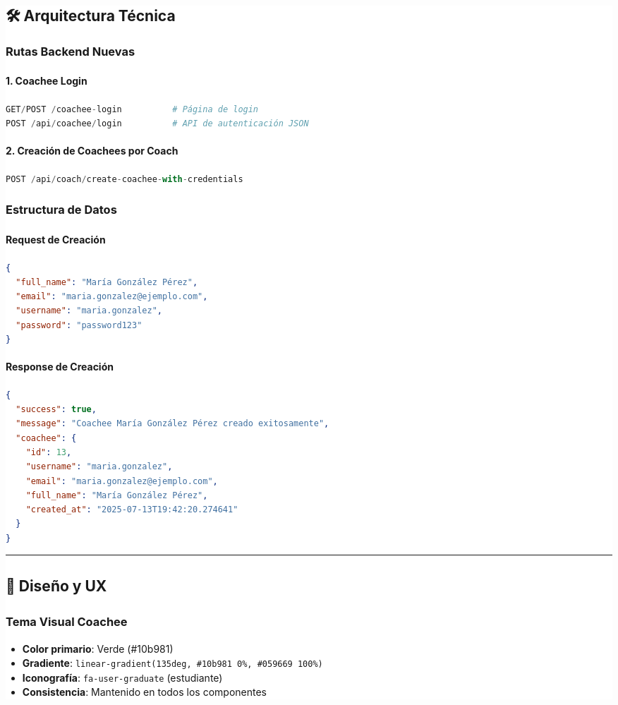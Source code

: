 
## 🛠️ Arquitectura Técnica

### **Rutas Backend Nuevas**

#### 1. **Coachee Login**
```python
GET/POST /coachee-login          # Página de login
POST /api/coachee/login          # API de autenticación JSON
```

#### 2. **Creación de Coachees por Coach**
```python
POST /api/coach/create-coachee-with-credentials
```

### **Estructura de Datos**

#### **Request de Creación**
```json
{
  "full_name": "María González Pérez",
  "email": "maria.gonzalez@ejemplo.com",
  "username": "maria.gonzalez", 
  "password": "password123"
}
```

#### **Response de Creación**
```json
{
  "success": true,
  "message": "Coachee María González Pérez creado exitosamente",
  "coachee": {
    "id": 13,
    "username": "maria.gonzalez",
    "email": "maria.gonzalez@ejemplo.com",
    "full_name": "María González Pérez",
    "created_at": "2025-07-13T19:42:20.274641"
  }
}
```

---

## 🎨 Diseño y UX

### **Tema Visual Coachee**
- **Color primario**: Verde (#10b981)
- **Gradiente**: `linear-gradient(135deg, #10b981 0%, #059669 100%)`
- **Iconografía**: `fa-user-graduate` (estudiante)
- **Consistencia**: Mantenido en todos los componentes
